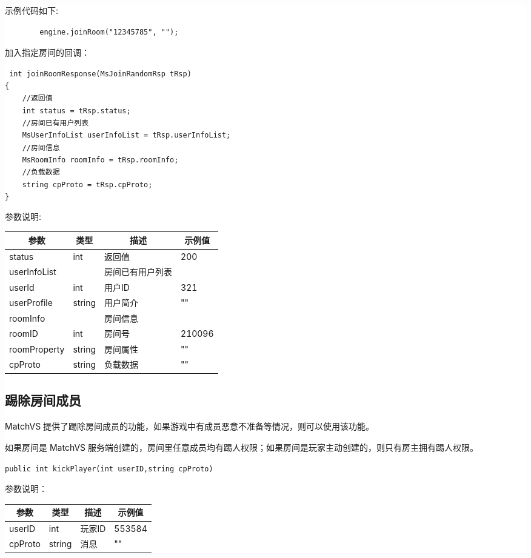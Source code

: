示例代码如下:

```
        engine.joinRoom("12345785", "");
```


加入指定房间的回调：

```
 int joinRoomResponse(MsJoinRandomRsp tRsp)
{
	//返回值
	int status = tRsp.status;
	//房间已有用户列表
	MsUserInfoList userInfoList = tRsp.userInfoList;
	//房间信息
	MsRoomInfo roomInfo = tRsp.roomInfo;
	//负载数据
	string cpProto = tRsp.cpProto;
}
```
参数说明:

| 参数           | 类型     | 描述       | 示例值    |
| ------------ | ------ | -------- | ------ |
| status       | int    | 返回值      | 200    |
| userInfoList |        | 房间已有用户列表 |        |
| userId       | int    | 用户ID     | 321    |
| userProfile  | string | 用户简介     | ""     |
| roomInfo     |        | 房间信息     |        |
| roomID       | int    | 房间号      | 210096 |
| roomProperty | string | 房间属性     | ""     |
| cpProto      | string | 负载数据     | ""     |


## 踢除房间成员

MatchVS 提供了踢除房间成员的功能，如果游戏中有成员恶意不准备等情况，则可以使用该功能。

如果房间是 MatchVS 服务端创建的，房间里任意成员均有踢人权限；如果房间是玩家主动创建的，则只有房主拥有踢人权限。



```
public int kickPlayer(int userID,string cpProto)
```

参数说明：

| 参数      | 类型     | 描述   | 示例值  |
| ------- | ------ | ---- | ---- |
| userID | int | 玩家ID | 553584   |
| cpProto | string | 消息 | ""   |
